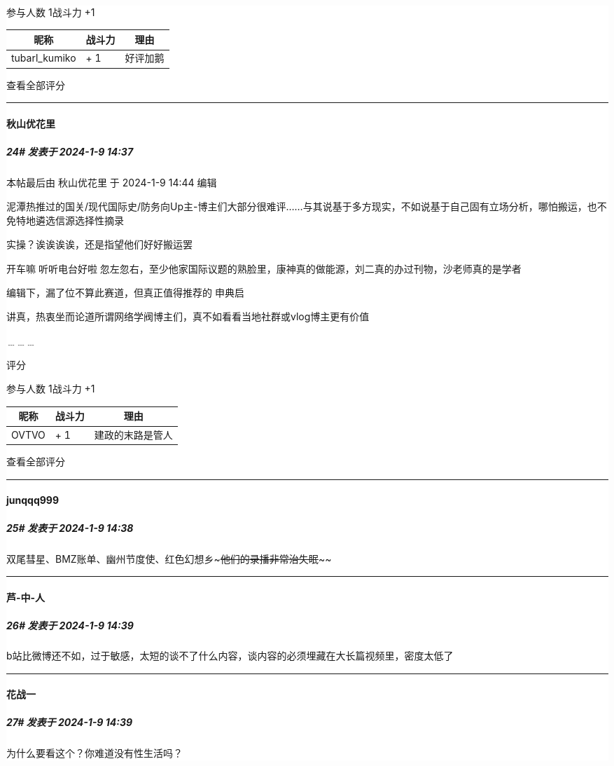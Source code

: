  参与人数 1战斗力 +1

|昵称|战斗力|理由|
|----|---|---|
| tubarl_kumiko| + 1|好评加鹅|

查看全部评分

*****

####  秋山优花里  
##### 24#       发表于 2024-1-9 14:37

 本帖最后由 秋山优花里 于 2024-1-9 14:44 编辑 

泥潭热推过的国关/现代国际史/防务向Up主-博主们大部分很难评……与其说基于多方现实，不如说基于自己固有立场分析，哪怕搬运，也不免特地遴选信源选择性摘录

实操？诶诶诶诶，还是指望他们好好搬运罢

开车嘛 听听电台好啦 忽左忽右，至少他家国际议题的熟脸里，康神真的做能源，刘二真的办过刊物，沙老师真的是学者

编辑下，漏了位不算此赛道，但真正值得推荐的 申典启

讲真，热衷坐而论道所谓网络学阀博主们，真不如看看当地社群或vlog博主更有价值

﹍﹍﹍

评分

 参与人数 1战斗力 +1

|昵称|战斗力|理由|
|----|---|---|
| OVTVO| + 1|建政的末路是管人|

查看全部评分

*****

####  junqqq999  
##### 25#       发表于 2024-1-9 14:38

双尾彗星、BMZ账单、幽州节度使、红色幻想乡~~~他们的录播非常治失眠~~~~

*****

####  芦-中-人  
##### 26#       发表于 2024-1-9 14:39

b站比微博还不如，过于敏感，太短的谈不了什么内容，谈内容的必须埋藏在大长篇视频里，密度太低了

*****

####  花战一  
##### 27#       发表于 2024-1-9 14:39

为什么要看这个？你难道没有性生活吗？
